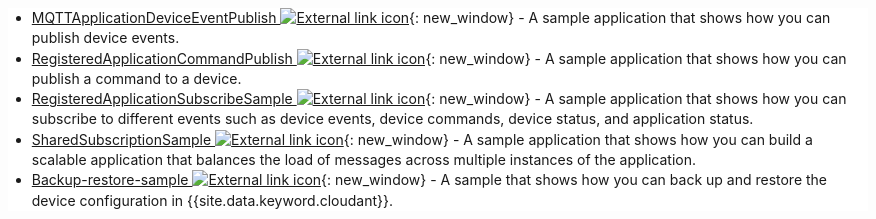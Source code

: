-  [MQTTApplicationDeviceEventPublish ![External link icon](../../../../icons/launch-glyph.svg "External link icon")](https://github.com/ibm-messaging/iot-application-samples/blob/master/java/standalone-samples/src/main/java/com/ibm/iotf/sample/client/application/MQTTApplicationDeviceEventPublish.java){: new_window} - A sample application that shows how you can  publish device events.
-   [RegisteredApplicationCommandPublish ![External link icon](../../../../icons/launch-glyph.svg "External link icon")](https://github.com/ibm-messaging/iot-application-samples/blob/master/java/standalone-samples/src/main/java/com/ibm/iotf/sample/client/application/RegisteredApplicationCommandPublish.java){: new_window} - A sample application that shows how you can publish a command to a device.
-  [RegisteredApplicationSubscribeSample ![External link icon](../../../../icons/launch-glyph.svg "External link icon")](https://github.com/ibm-messaging/iot-application-samples/blob/master/java/standalone-samples/src/main/java/com/ibm/iotf/sample/client/application/RegisteredApplicationSubscribeSample.java){: new_window} - A sample application that shows how you can subscribe to different events such as device events, device commands, device status, and application status.
-   [SharedSubscriptionSample ![External link icon](../../../../icons/launch-glyph.svg "External link icon")](https://github.com/ibm-messaging/iot-application-samples/blob/master/java/standalone-samples/src/main/java/com/ibm/iotf/sample/client/application/SharedSubscriptionSample.java){: new_window} - A sample application that shows how you can build a scalable application that balances the load of messages across multiple instances of the application.
-  [Backup-restore-sample ![External link icon](../../../../icons/launch-glyph.svg "External link icon")](https://github.com/ibm-messaging/iot-backup-restore-sample){: new_window} - A sample that shows how you can back up and restore the device configuration in {{site.data.keyword.cloudant}}.
